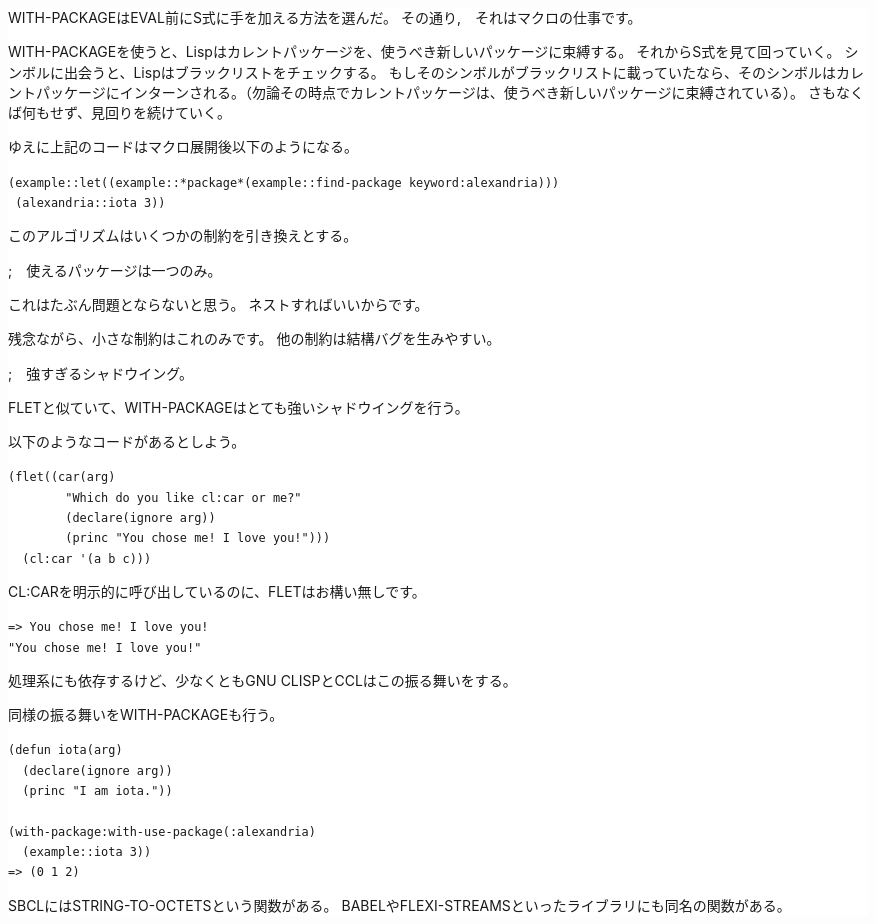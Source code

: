 WITH-PACKAGEはEVAL前にS式に手を加える方法を選んだ。
その通り,　それはマクロの仕事です。

WITH-PACKAGEを使うと、Lispはカレントパッケージを、使うべき新しいパッケージに束縛する。
それからS式を見て回っていく。
シンボルに出会うと、Lispはブラックリストをチェックする。
もしそのシンボルがブラックリストに載っていたなら、そのシンボルはカレントパッケージにインターンされる。（勿論その時点でカレントパッケージは、使うべき新しいパッケージに束縛されている）。
さもなくば何もせず、見回りを続けていく。

ゆえに上記のコードはマクロ展開後以下のようになる。

```Common Lisp
(example::let((example::*package*(example::find-package keyword:alexandria)))
 (alexandria::iota 3))
```

このアルゴリズムはいくつかの制約を引き換えとする。

;　使えるパッケージは一つのみ。

これはたぶん問題とならないと思う。
ネストすればいいからです。

残念ながら、小さな制約はこれのみです。
他の制約は結構バグを生みやすい。

;　強すぎるシャドウイング。

FLETと似ていて、WITH-PACKAGEはとても強いシャドウイングを行う。

以下のようなコードがあるとしよう。

```Common Lisp
(flet((car(arg)
        "Which do you like cl:car or me?"
        (declare(ignore arg))
        (princ "You chose me! I love you!")))
  (cl:car '(a b c)))
```

CL:CARを明示的に呼び出しているのに、FLETはお構い無しです。

    => You chose me! I love you!
    "You chose me! I love you!"

処理系にも依存するけど、少なくともGNU CLISPとCCLはこの振る舞いをする。

同様の振る舞いをWITH-PACKAGEも行う。

    (defun iota(arg)
      (declare(ignore arg))
      (princ "I am iota."))
    
    (with-package:with-use-package(:alexandria)
      (example::iota 3))
    => (0 1 2)

SBCLにはSTRING-TO-OCTETSという関数がある。
BABELやFLEXI-STREAMSといったライブラリにも同名の関数がある。

